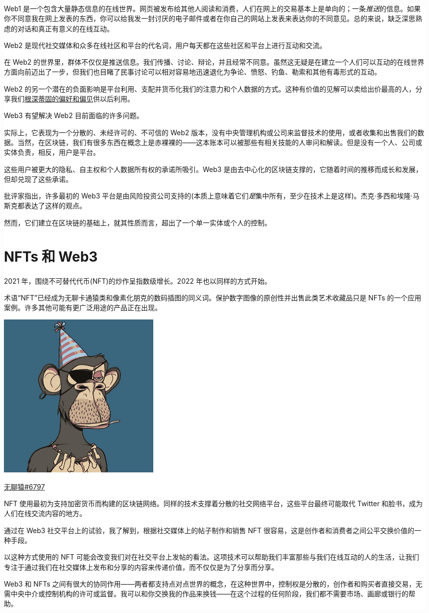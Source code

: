 Web1 是一个包含大量静态信息的在线世界。网页被发布给其他人阅读和消费，人们在网上的交易基本上是单向的；一条*推送*的信息。如果你不同意我在网上发表的东西，你可以给我发一封讨厌的电子邮件或者在你自己的网站上发表来表达你的不同意见。总的来说，缺乏深思熟虑的对话和真正有意义的在线互动。

Web2 是现代社交媒体和众多在线社区和平台的代名词，用户每天都在这些社区和平台上进行互动和交流。

在 Web2 的世界里，群体不仅仅是推送信息。我们传播、讨论、辩论，并且经常不同意。虽然这无疑是在建立一个人们可以互动的在线世界方面向前迈出了一步，但我们也目睹了民事讨论可以相对容易地迅速退化为争论、愤怒、钓鱼、勒索和其他有毒形式的互动。

Web2 的另一个潜在的负面影响是平台利用、支配并货币化我们的注意力和个人数据的方式。这种有价值的见解可以卖给出价最高的人，分享我们[根深蒂固的偏好和偏见](https://www.theguardian.com/news/2018/mar/17/cambridge-analytica-facebook-influence-us-election)供以后利用。

Web3 有望解决 Web2 目前面临的许多问题。

实际上，它表现为一个分散的、未经许可的、不可信的 Web2 版本，没有中央管理机构或公司来监督技术的使用，或者收集和出售我们的数据。当然，在区块链，我们有很多东西在概念上是赤裸裸的——这本账本可以被那些有相关技能的人审问和解读。但是没有一个人、公司或实体负责，相反，用户是平台。

这些用户被更大的隐私、自主权和个人数据所有权的承诺所吸引。Web3 是由去中心化的区块链支撑的，它随着时间的推移而成长和发展，但却兑现了这些承诺。

批评家指出，许多最初的 Web3 平台是由风险投资公司支持的(本质上意味着它们*是*集中所有，至少在技术上是这样)。杰克·多西和埃隆·马斯克都表达了这样的观点。

然而，它们建立在区块链的基础上，就其性质而言，超出了一个单一实体或个人的控制。

# NFTs 和 Web3

2021 年，围绕不可替代代币(NFT)的炒作呈指数级增长。2022 年也以同样的方式开始。

术语“NFT”已经成为无聊卡通猿类和像素化朋克的数码插图的同义词。保护数字图像的原创性并出售此类艺术收藏品只是 NFTs 的一个应用案例。许多其他可能有更广泛用途的产品正在出现。

![](img/44db694243ed7249a6f101e707296252.png)

[无聊猿#6797](https://opensea.io/assets/0xbc4ca0eda7647a8ab7c2061c2e118a18a936f13d/6797)

NFT 使用最初为支持加密货币而构建的区块链网络。同样的技术支撑着分散的社交网络平台，这些平台最终可能取代 Twitter 和脸书，成为人们在线交流内容的地方。

通过在 Web3 社交平台上的试验，我了解到，根据社交媒体上的帖子制作和销售 NFT 很容易，这是创作者和消费者之间公平交换价值的一种手段。

以这种方式使用的 NFT 可能会改变我们对在社交平台上发帖的看法。这项技术可以帮助我们丰富那些与我们在线互动的人的生活，让我们专注于通过我们在社交媒体上发布和分享的内容来传递价值，而不仅仅是为了分享而分享。

Web3 和 NFTs 之间有很大的协同作用——两者都支持点对点世界的概念，在这种世界中，控制权是分散的，创作者和购买者直接交易，无需中央中介或控制机构的许可或监督。我可以和你交换我的作品来换钱——在这个过程的任何阶段，我们都不需要市场、画廊或银行的帮助。
